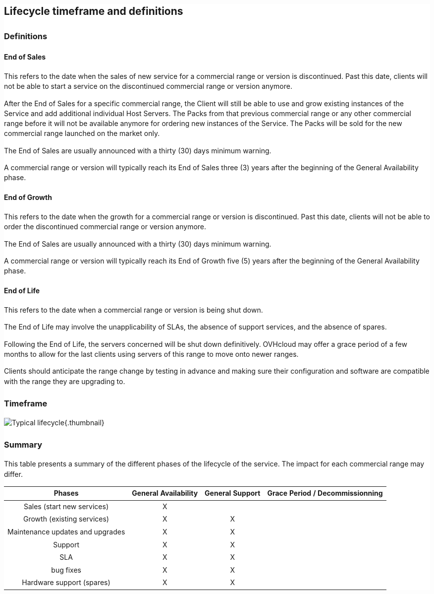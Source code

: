## Lifecycle timeframe and definitions

### Definitions

#### End of Sales

This refers to the date when the sales of new service for a commercial range or version is discontinued. Past this date, clients will not be able to start a service on the discontinued commercial range or version anymore.

After the End of Sales for a specific commercial range, the Client will still be able to use and grow existing instances of the Service and add additional individual Host Servers. The Packs from that previous commercial range or any other commercial range before it will not be available anymore for ordering new instances of the Service. The Packs will be sold for the new commercial range launched on the market only.

The End of Sales are usually announced with a thirty (30) days minimum warning.

A commercial range or version will typically reach its End of Sales three (3) years after the beginning of the General Availability phase.

#### End of Growth

This refers to the date when the growth for a commercial range or version is discontinued. Past this date, clients will not be able to order the discontinued commercial range or version anymore.

The End of Sales are usually announced with a thirty (30) days minimum warning.

A commercial range or version will typically reach its End of Growth five (5) years after the beginning of the General Availability phase.

#### End of Life 

This refers to the date when a commercial range or version is being shut down.

The End of Life may involve the unapplicability of SLAs, the absence of support services, and the absence of spares.

Following the End of Life, the servers concerned will be shut down definitively. OVHcloud may offer a grace period of a few months to allow for the last clients using servers of this range to move onto newer ranges.

Clients should anticipate the range change by testing in advance and making sure their configuration and software are compatible with the range they are upgrading to.

### Timeframe

![Typical lifecycle](images/01_lifecycle_pcc.png){.thumbnail}

### Summary

This table presents a summary of the different phases of the lifecycle of the service. The impact for each commercial range may differ.

| Phases | General Availability | General Support | Grace Period / Decommissionning |
|:-----:|:-----:|:-----:|:-----:|
| Sales (start new services) | X |  |  |
| Growth (existing services) | X | X |  |
| Maintenance updates and upgrades | X | X |  |
| Support | X | X |  |
| SLA | X | X |  |
| bug fixes | X | X |  |
| Hardware support (spares) | X | X |  |